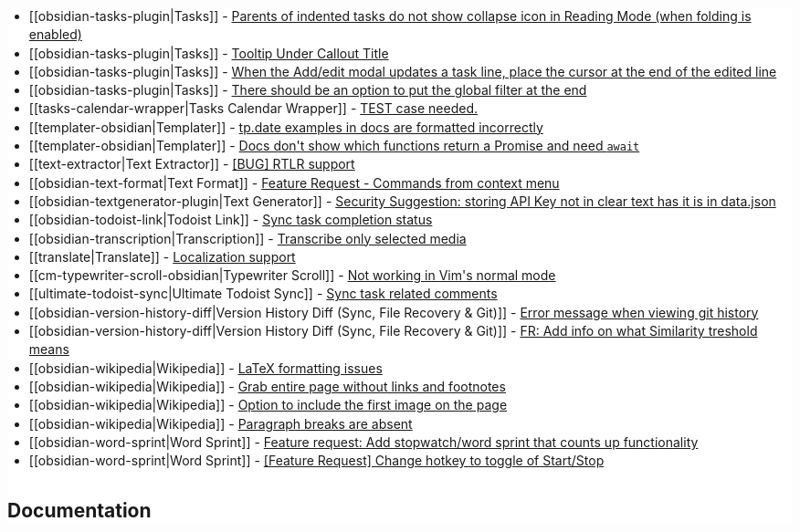 - [[obsidian-tasks-plugin|Tasks]] - [Parents of indented tasks do not show collapse icon in Reading Mode (when folding is enabled)](https://github.com/obsidian-tasks-group/obsidian-tasks/issues/1323)
- [[obsidian-tasks-plugin|Tasks]] - [Tooltip Under Callout Title](https://github.com/obsidian-tasks-group/obsidian-tasks/issues/650)
- [[obsidian-tasks-plugin|Tasks]] - [When the Add/edit modal updates a task line, place the cursor at the end of the edited line](https://github.com/obsidian-tasks-group/obsidian-tasks/issues/525)
- [[obsidian-tasks-plugin|Tasks]] - [There should be an option to put the global filter at the end](https://github.com/obsidian-tasks-group/obsidian-tasks/issues/147)
- [[tasks-calendar-wrapper|Tasks Calendar Wrapper]] - [TEST case needed.](https://github.com/Leonezz/obsidian-tasks-calendar-wrapper/issues/25)
- [[templater-obsidian|Templater]] - [tp.date examples in docs are formatted incorrectly ](https://github.com/SilentVoid13/Templater/issues/852)
- [[templater-obsidian|Templater]] - [Docs don't show which functions return a Promise and need `await`](https://github.com/SilentVoid13/Templater/issues/720)
- [[text-extractor|Text Extractor]] - [[BUG] RTLR support](https://github.com/scambier/obsidian-text-extractor/issues/6)
- [[obsidian-text-format|Text Format]] - [Feature Request - Commands from context menu](https://github.com/Benature/obsidian-text-format/issues/26)
- [[obsidian-textgenerator-plugin|Text Generator]] - [Security Suggestion: storing API Key not in clear text has it is in data.json](https://github.com/nhaouari/obsidian-textgenerator-plugin/issues/119)
- [[obsidian-todoist-link|Todoist Link]] - [Sync task completion status](https://github.com/dennisseidel/obsidian-todoist-link/issues/1)
- [[obsidian-transcription|Transcription]] - [Transcribe only selected media](https://github.com/djmango/obsidian-transcription/issues/12)
- [[translate|Translate]] - [Localization support](https://github.com/Fevol/obsidian-translate/issues/10)
- [[cm-typewriter-scroll-obsidian|Typewriter Scroll]] - [Not working in Vim's normal mode](https://github.com/deathau/cm-typewriter-scroll-obsidian/issues/1)
- [[ultimate-todoist-sync|Ultimate Todoist Sync]] - [Sync task related comments](https://github.com/HeroBlackInk/ultimate-todoist-sync-for-obsidian/issues/26)
- [[obsidian-version-history-diff|Version History Diff (Sync, File Recovery & Git)]] - [Error message when viewing git history](https://github.com/kometenstaub/obsidian-version-history-diff/issues/5)
- [[obsidian-version-history-diff|Version History Diff (Sync, File Recovery & Git)]] - [FR: Add info on what Similarity treshold means](https://github.com/kometenstaub/obsidian-version-history-diff/issues/1)
- [[obsidian-wikipedia|Wikipedia]] - [LaTeX formatting issues](https://github.com/jmilldotdev/obsidian-wikipedia/issues/9)
- [[obsidian-wikipedia|Wikipedia]] - [Grab entire page without links and footnotes](https://github.com/jmilldotdev/obsidian-wikipedia/issues/6)
- [[obsidian-wikipedia|Wikipedia]] - [Option to include the first image on the page](https://github.com/jmilldotdev/obsidian-wikipedia/issues/5)
- [[obsidian-wikipedia|Wikipedia]] - [Paragraph breaks are absent](https://github.com/jmilldotdev/obsidian-wikipedia/issues/4)
- [[obsidian-word-sprint|Word Sprint]] - [Feature request: Add stopwatch/word sprint that counts up functionality](https://github.com/kinabalu/obsidian-word-sprint/issues/51)
- [[obsidian-word-sprint|Word Sprint]] - [[Feature Request] Change hotkey to toggle of Start/Stop](https://github.com/kinabalu/obsidian-word-sprint/issues/49)

## Documentation
